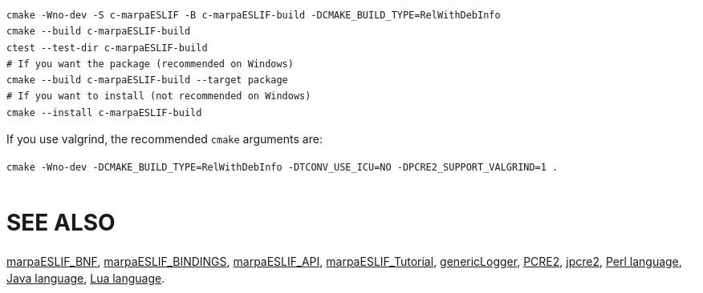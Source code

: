 ```
cmake -Wno-dev -S c-marpaESLIF -B c-marpaESLIF-build -DCMAKE_BUILD_TYPE=RelWithDebInfo
cmake --build c-marpaESLIF-build
ctest --test-dir c-marpaESLIF-build
# If you want the package (recommended on Windows)
cmake --build c-marpaESLIF-build --target package
# If you want to install (not recommended on Windows)
cmake --install c-marpaESLIF-build
```

If you use valgrind, the recommended `cmake` arguments are:

```
cmake -Wno-dev -DCMAKE_BUILD_TYPE=RelWithDebInfo -DTCONV_USE_ICU=NO -DPCRE2_SUPPORT_VALGRIND=1 .
```

# SEE ALSO

[marpaESLIF\_BNF](https://github.com/jddurand/c-marpaESLIF/tree/master/doc/BNF), [marpaESLIF\_BINDINGS](https://github.com/jddurand/c-marpaESLIF/tree/master/src/bindings), [marpaESLIF\_API](https://github.com/jddurand/c-marpaESLIF/tree/master/doc/API), [marpaESLIF\_Tutorial](https://github.com/jddurand/c-marpaESLIF/tree/master/doc/Tutorial), [genericLogger](https://github.com/jddurand/c-genericLogger), [PCRE2](http://www.pcre.org/), [jpcre2](https://github.com/jpcre2/jpcre2), [Perl language](http://www.perl.org), [Java language](http://www.java.com), [Lua language](https://www.lua.org).
